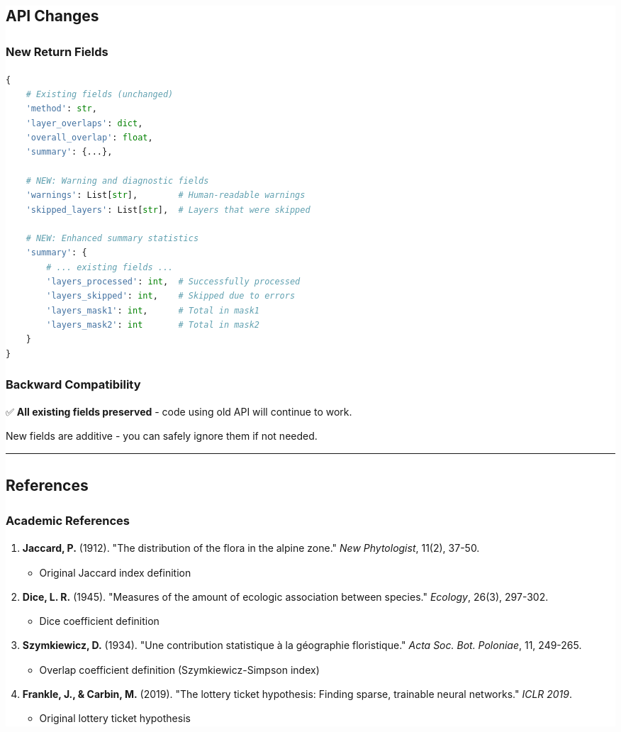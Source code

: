 
## API Changes

### New Return Fields

```python
{
    # Existing fields (unchanged)
    'method': str,
    'layer_overlaps': dict,
    'overall_overlap': float,
    'summary': {...},

    # NEW: Warning and diagnostic fields
    'warnings': List[str],        # Human-readable warnings
    'skipped_layers': List[str],  # Layers that were skipped

    # NEW: Enhanced summary statistics
    'summary': {
        # ... existing fields ...
        'layers_processed': int,  # Successfully processed
        'layers_skipped': int,    # Skipped due to errors
        'layers_mask1': int,      # Total in mask1
        'layers_mask2': int       # Total in mask2
    }
}
```

### Backward Compatibility

✅ **All existing fields preserved** - code using old API will continue to work.

New fields are additive - you can safely ignore them if not needed.

---

## References

### Academic References

1. **Jaccard, P.** (1912). "The distribution of the flora in the alpine zone." *New Phytologist*, 11(2), 37-50.
   - Original Jaccard index definition

2. **Dice, L. R.** (1945). "Measures of the amount of ecologic association between species." *Ecology*, 26(3), 297-302.
   - Dice coefficient definition

3. **Szymkiewicz, D.** (1934). "Une contribution statistique à la géographie floristique." *Acta Soc. Bot. Poloniae*, 11, 249-265.
   - Overlap coefficient definition (Szymkiewicz-Simpson index)

4. **Frankle, J., & Carbin, M.** (2019). "The lottery ticket hypothesis: Finding sparse, trainable neural networks." *ICLR 2019*.
   - Original lottery ticket hypothesis
